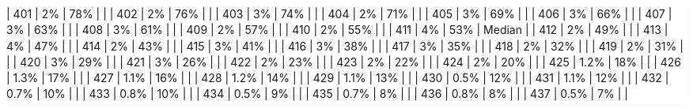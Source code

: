 | 401 | 2% | 78% |  |
| 402 | 2% | 76% |  |
| 403 | 3% | 74% |  |
| 404 | 2% | 71% |  |
| 405 | 3% | 69% |  |
| 406 | 3% | 66% |  |
| 407 | 3% | 63% |  |
| 408 | 3% | 61% |  |
| 409 | 2% | 57% |  |
| 410 | 2% | 55% |  |
| 411 | 4% | 53% | Median |
| 412 | 2% | 49% |  |
| 413 | 4% | 47% |  |
| 414 | 2% | 43% |  |
| 415 | 3% | 41% |  |
| 416 | 3% | 38% |  |
| 417 | 3% | 35% |  |
| 418 | 2% | 32% |  |
| 419 | 2% | 31% |  |
| 420 | 3% | 29% |  |
| 421 | 3% | 26% |  |
| 422 | 2% | 23% |  |
| 423 | 2% | 22% |  |
| 424 | 2% | 20% |  |
| 425 | 1.2% | 18% |  |
| 426 | 1.3% | 17% |  |
| 427 | 1.1% | 16% |  |
| 428 | 1.2% | 14% |  |
| 429 | 1.1% | 13% |  |
| 430 | 0.5% | 12% |  |
| 431 | 1.1% | 12% |  |
| 432 | 0.7% | 10% |  |
| 433 | 0.8% | 10% |  |
| 434 | 0.5% | 9% |  |
| 435 | 0.7% | 8% |  |
| 436 | 0.8% | 8% |  |
| 437 | 0.5% | 7% |  |